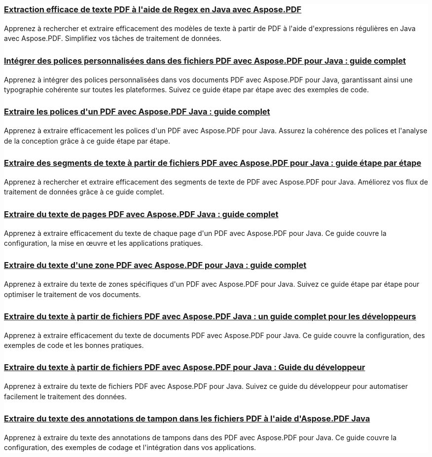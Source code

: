 ### [Extraction efficace de texte PDF à l'aide de Regex en Java avec Aspose.PDF](./search-extract-text-pdfs-regex-aspose-pdf-java/)
Apprenez à rechercher et extraire efficacement des modèles de texte à partir de PDF à l'aide d'expressions régulières en Java avec Aspose.PDF. Simplifiez vos tâches de traitement de données.

### [Intégrer des polices personnalisées dans des fichiers PDF avec Aspose.PDF pour Java : guide complet](./embed-custom-fonts-aspose-pdf-java/)
Apprenez à intégrer des polices personnalisées dans vos documents PDF avec Aspose.PDF pour Java, garantissant ainsi une typographie cohérente sur toutes les plateformes. Suivez ce guide étape par étape avec des exemples de code.

### [Extraire les polices d'un PDF avec Aspose.PDF Java : guide complet](./extract-fonts-aspose-pdf-java-guide/)
Apprenez à extraire efficacement les polices d'un PDF avec Aspose.PDF pour Java. Assurez la cohérence des polices et l'analyse de la conception grâce à ce guide étape par étape.

### [Extraire des segments de texte à partir de fichiers PDF avec Aspose.PDF pour Java : guide étape par étape](./aspose-pdf-java-extract-text-segments-guide/)
Apprenez à rechercher et extraire efficacement des segments de texte de PDF avec Aspose.PDF pour Java. Améliorez vos flux de traitement de données grâce à ce guide complet.

### [Extraire du texte de pages PDF avec Aspose.PDF Java : guide complet](./aspose-pdf-java-extract-text-from-pages/)
Apprenez à extraire efficacement du texte de chaque page d'un PDF avec Aspose.PDF pour Java. Ce guide couvre la configuration, la mise en œuvre et les applications pratiques.

### [Extraire du texte d'une zone PDF avec Aspose.PDF pour Java : guide complet](./extract-text-region-aspose-pdf-java/)
Apprenez à extraire du texte de zones spécifiques d'un PDF avec Aspose.PDF pour Java. Suivez ce guide étape par étape pour optimiser le traitement de vos documents.

### [Extraire du texte à partir de fichiers PDF avec Aspose.PDF Java : un guide complet pour les développeurs](./aspose-pdf-java-extract-text-pdfs/)
Apprenez à extraire efficacement du texte de documents PDF avec Aspose.PDF pour Java. Ce guide couvre la configuration, des exemples de code et les bonnes pratiques.

### [Extraire du texte à partir de fichiers PDF avec Aspose.PDF pour Java : Guide du développeur](./extract-text-from-pdfs-aspose-pdf-java/)
Apprenez à extraire du texte de fichiers PDF avec Aspose.PDF pour Java. Suivez ce guide du développeur pour automatiser facilement le traitement des données.

### [Extraire du texte des annotations de tampon dans les fichiers PDF à l'aide d'Aspose.PDF Java](./extract-text-stamp-annotations-aspose-pdf-java/)
Apprenez à extraire du texte des annotations de tampons dans des PDF avec Aspose.PDF pour Java. Ce guide couvre la configuration, des exemples de codage et l'intégration dans vos applications.
